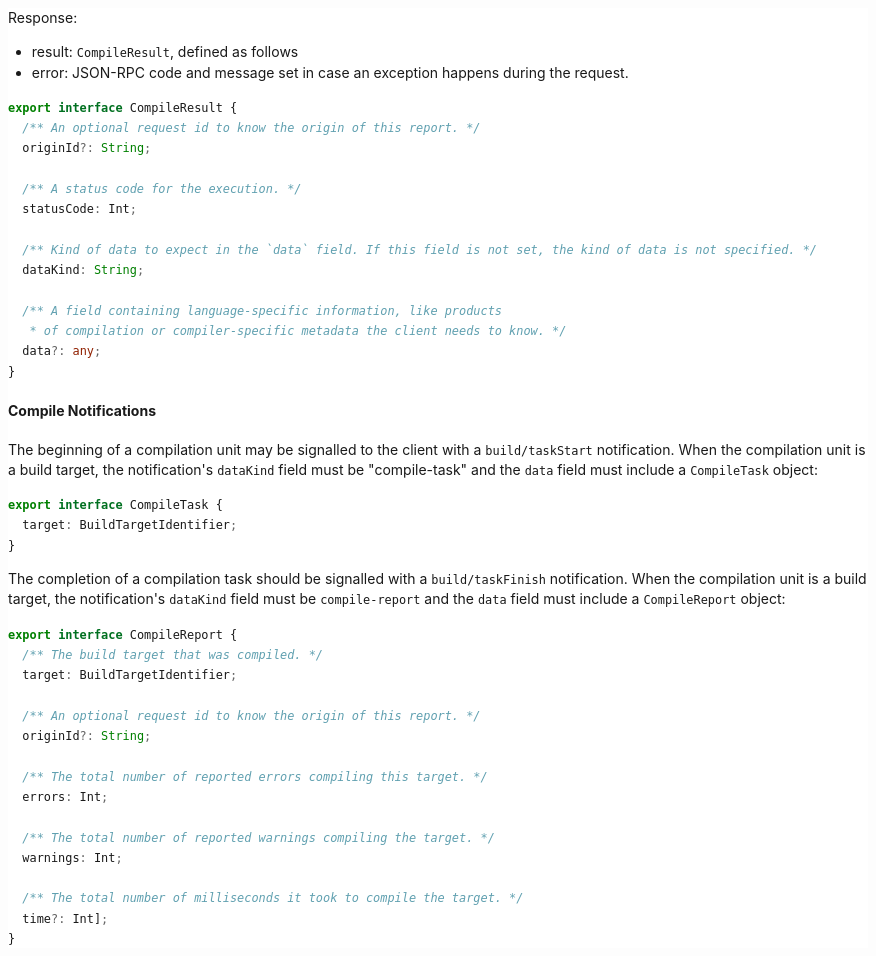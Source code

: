 Response:

- result: `CompileResult`, defined as follows
- error: JSON-RPC code and message set in case an exception happens during the
  request.

```ts
export interface CompileResult {
  /** An optional request id to know the origin of this report. */
  originId?: String;

  /** A status code for the execution. */
  statusCode: Int;

  /** Kind of data to expect in the `data` field. If this field is not set, the kind of data is not specified. */
  dataKind: String;

  /** A field containing language-specific information, like products
   * of compilation or compiler-specific metadata the client needs to know. */
  data?: any;
}
```

#### Compile Notifications

The beginning of a compilation unit may be signalled to the client with a
`build/taskStart` notification. When the compilation unit is a build target, the
notification's `dataKind` field must be "compile-task" and the `data` field must
include a `CompileTask` object:

```ts
export interface CompileTask {
  target: BuildTargetIdentifier;
}
```

The completion of a compilation task should be signalled with a
`build/taskFinish` notification. When the compilation unit is a build target,
the notification's `dataKind` field must be `compile-report` and the `data`
field must include a `CompileReport` object:

```ts
export interface CompileReport {
  /** The build target that was compiled. */
  target: BuildTargetIdentifier;

  /** An optional request id to know the origin of this report. */
  originId?: String;

  /** The total number of reported errors compiling this target. */
  errors: Int;

  /** The total number of reported warnings compiling the target. */
  warnings: Int;

  /** The total number of milliseconds it took to compile the target. */
  time?: Int];
}
```
